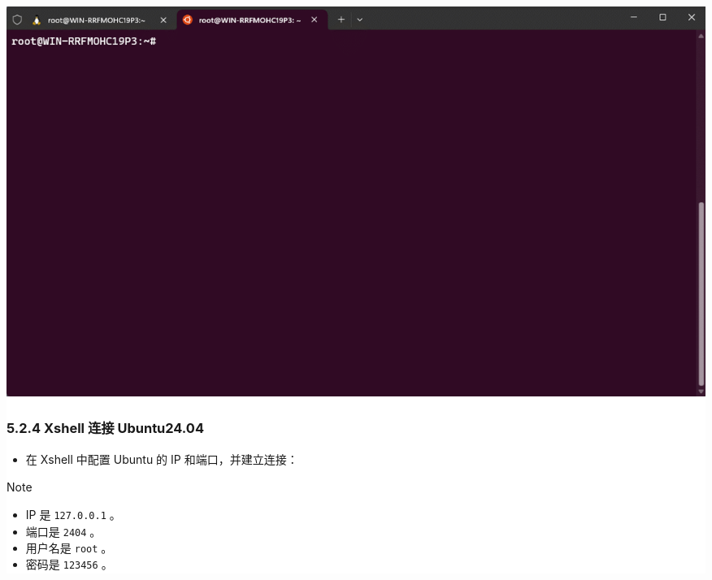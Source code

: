 ![修改 root 密码](./assets/92.gif)

### 5.2.4 Xshell 连接 Ubuntu24.04

* 在 Xshell 中配置 Ubuntu 的 IP 和端口，并建立连接：

> [!NOTE]
>
> * IP 是 `127.0.0.1` 。
> * 端口是 `2404` 。
> * 用户名是 `root` 。
> * 密码是 `123456` 。
